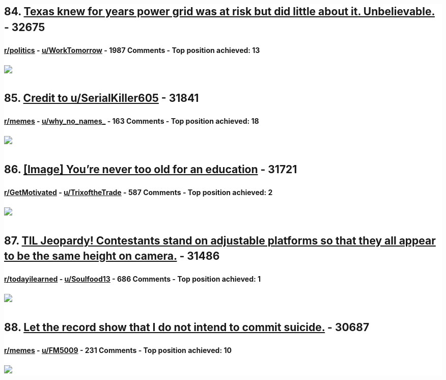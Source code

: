 ## 84. [Texas knew for years power grid was at risk but did little about it. Unbelievable.](http://reddit.com/r/politics/comments/lld7ue/texas_knew_for_years_power_grid_was_at_risk_but/) - 32675
#### [r/politics](http://reddit.com/r/politics) - [u/WorkTomorrow](http://reddit.com/u/WorkTomorrow) - 1987 Comments - Top position achieved: 13

<a href="https://www.star-telegram.com/opinion/editorials/article249285685.html"><img src="https://b.thumbs.redditmedia.com/igS3P-ecCt5DhcMeVDihuAlE7bX8VHey9KdSZr_DrLo.jpg"></img></a>

## 85. [Credit to u/SerialKiller605](http://reddit.com/r/memes/comments/ll04ri/credit_to_userialkiller605/) - 31841
#### [r/memes](http://reddit.com/r/memes) - [u/why_no_names_](http://reddit.com/u/why_no_names_) - 163 Comments - Top position achieved: 18

<a href="https://i.redd.it/rl3hhdha3th61.png"><img src="https://a.thumbs.redditmedia.com/a_IXtqgUGzv8zlU--pPKFDp5EH9rVIQL_oB4wypHeT0.jpg"></img></a>

## 86. [[Image] You’re never too old for an education](http://reddit.com/r/GetMotivated/comments/llgjev/image_youre_never_too_old_for_an_education/) - 31721
#### [r/GetMotivated](http://reddit.com/r/GetMotivated) - [u/TrixoftheTrade](http://reddit.com/u/TrixoftheTrade) - 587 Comments - Top position achieved: 2

<a href="https://i.redd.it/t5u7kximbxh61.jpg"><img src="https://b.thumbs.redditmedia.com/FxboOTrLtTF_VmK4ShH8atCy8GAsHpM0nvh5HIbDmJI.jpg"></img></a>

## 87. [TIL Jeopardy! Contestants stand on adjustable platforms so that they all appear to be the same height on camera.](http://reddit.com/r/todayilearned/comments/llitkt/til_jeopardy_contestants_stand_on_adjustable/) - 31486
#### [r/todayilearned](http://reddit.com/r/todayilearned) - [u/Soulfood13](http://reddit.com/u/Soulfood13) - 686 Comments - Top position achieved: 1

<a href="https://www.baltimoresun.com/features/baltimore-insider/bal-mount-washington-psychologist-jeopardy-20170321-story.html"><img src="https://b.thumbs.redditmedia.com/L9DVlUCvKXUzxtl_135TC49z5unP1FKFzFj77z3r-Po.jpg"></img></a>

## 88. [Let the record show that I do not intend to commit suicide.](http://reddit.com/r/memes/comments/lkyu88/let_the_record_show_that_i_do_not_intend_to/) - 30687
#### [r/memes](http://reddit.com/r/memes) - [u/FM5009](http://reddit.com/u/FM5009) - 231 Comments - Top position achieved: 10

<a href="https://i.redd.it/kabvgrojmsh61.jpg"><img src="https://b.thumbs.redditmedia.com/58L3n3JUucx9mHKi7w-Y-U7ClBg6QDHnAG56AGh5S3E.jpg"></img></a>
